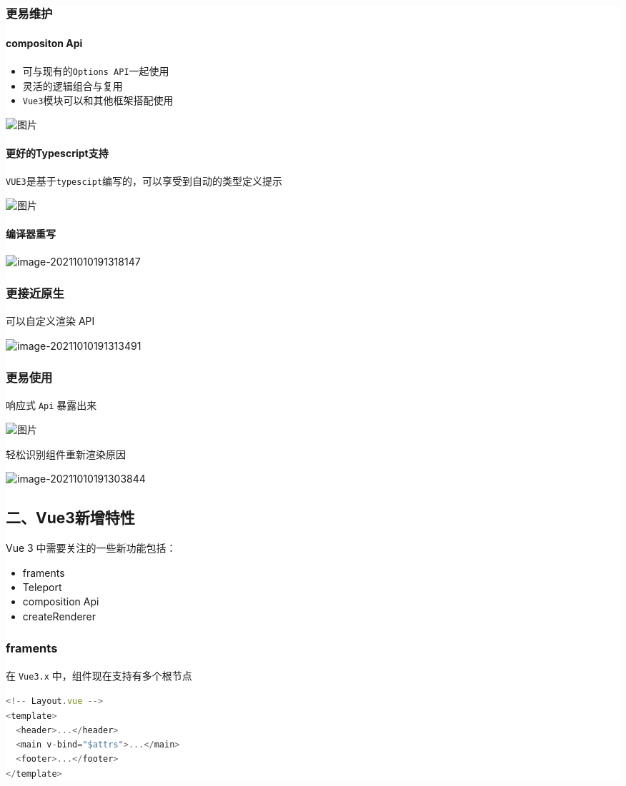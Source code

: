 ### 更易维护

#### compositon Api

- 可与现有的`Options API`一起使用
- 灵活的逻辑组合与复用
- `Vue3`模块可以和其他框架搭配使用

![图片](https://cdn.jsdelivr.net/gh/IceRain-mvc/cdn/img/image-20211010191328281.png)

#### 更好的Typescript支持

`VUE3`是基于`typescipt`编写的，可以享受到自动的类型定义提示

![图片](https://cdn.jsdelivr.net/gh/IceRain-mvc/cdn/img/image-20211010191322954.png)

#### 编译器重写

![image-20211010191318147](https://cdn.jsdelivr.net/gh/IceRain-mvc/cdn/img/image-20211010191318147.png)

### 更接近原生

可以自定义渲染 API

![image-20211010191313491](https://cdn.jsdelivr.net/gh/IceRain-mvc/cdn/img/image-20211010191313491.png)

### 更易使用

响应式 `Api` 暴露出来

![图片](https://cdn.jsdelivr.net/gh/IceRain-mvc/cdn/img/image-20211010191308605.png)

轻松识别组件重新渲染原因

![image-20211010191303844](https://cdn.jsdelivr.net/gh/IceRain-mvc/cdn/img/image-20211010191303844.png)

## 二、Vue3新增特性

Vue 3 中需要关注的一些新功能包括：

- framents
- Teleport
- composition Api
- createRenderer

### framents

在 `Vue3.x` 中，组件现在支持有多个根节点

```js
<!-- Layout.vue -->
<template>
  <header>...</header>
  <main v-bind="$attrs">...</main>
  <footer>...</footer>
</template>
```
